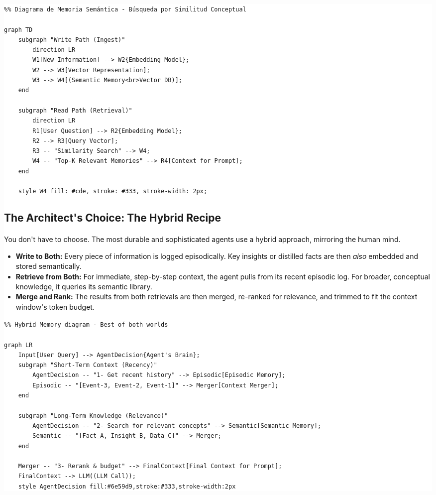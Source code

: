 ```mermaid
%% Diagrama de Memoria Semántica - Búsqueda por Similitud Conceptual

graph TD
    subgraph "Write Path (Ingest)"
        direction LR
        W1[New Information] --> W2{Embedding Model};
        W2 --> W3[Vector Representation];
        W3 --> W4[(Semantic Memory<br>Vector DB)];
    end

    subgraph "Read Path (Retrieval)"
        direction LR
        R1[User Question] --> R2{Embedding Model};
        R2 --> R3[Query Vector];
        R3 -- "Similarity Search" --> W4;
        W4 -- "Top-K Relevant Memories" --> R4[Context for Prompt];
    end

    style W4 fill: #cde, stroke: #333, stroke-width: 2px;

```

## The Architect's Choice: The Hybrid Recipe

You don't have to choose. The most durable and sophisticated agents use a hybrid approach, mirroring the human mind.

- **Write to Both:** Every piece of information is logged episodically. Key insights or distilled facts are then *also* embedded and stored semantically.
- **Retrieve from Both:** For immediate, step-by-step context, the agent pulls from its recent episodic log. For broader, conceptual knowledge, it queries its semantic library.
- **Merge and Rank:** The results from both retrievals are then merged, re-ranked for relevance, and trimmed to fit the context window's token budget.

```mermaid
%% Hybrid Memory diagram - Best of both worlds

graph LR
    Input[User Query] --> AgentDecision{Agent's Brain};
    subgraph "Short-Term Context (Recency)"
        AgentDecision -- "1- Get recent history" --> Episodic[Episodic Memory];
        Episodic -- "[Event-3, Event-2, Event-1]" --> Merger[Context Merger];
    end

    subgraph "Long-Term Knowledge (Relevance)"
        AgentDecision -- "2- Search for relevant concepts" --> Semantic[Semantic Memory];
        Semantic -- "[Fact_A, Insight_B, Data_C]" --> Merger;
    end

    Merger -- "3- Rerank & budget" --> FinalContext[Final Context for Prompt];
    FinalContext --> LLM((LLM Call));
    style AgentDecision fill:#6e59d9,stroke:#333,stroke-width:2px

```
